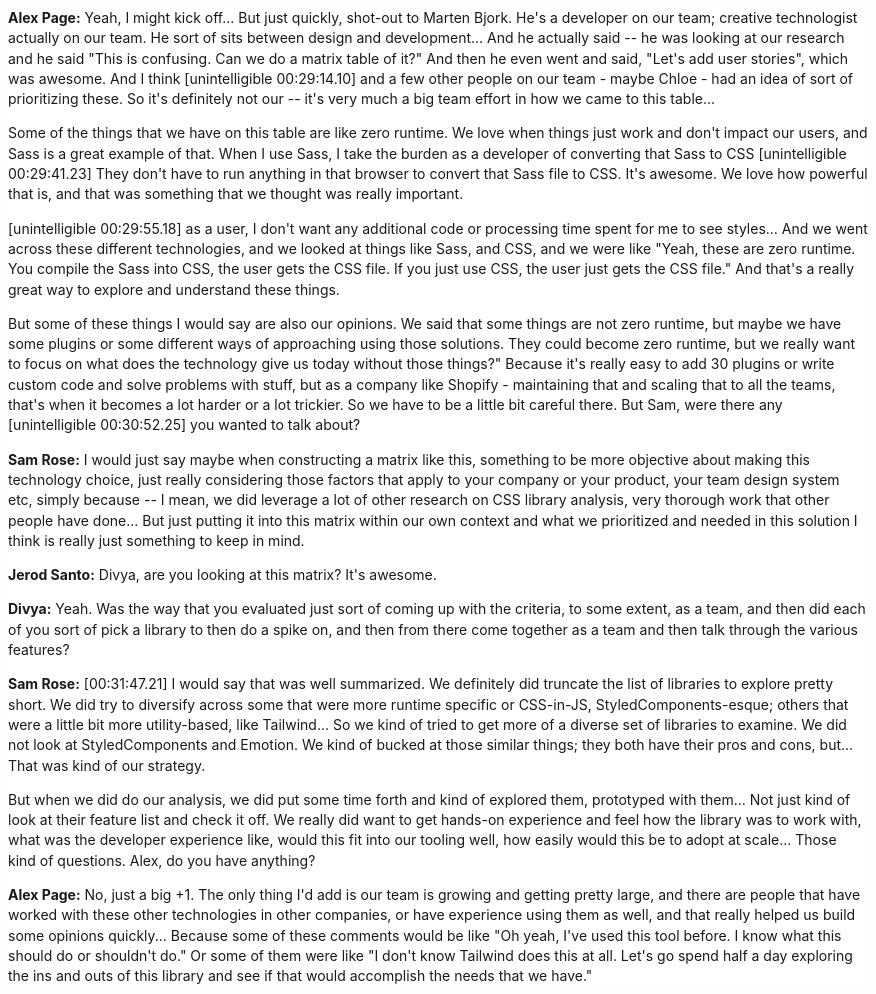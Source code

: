 **Alex Page:** Yeah, I might kick off... But just quickly, shot-out to Marten Bjork. He's a developer on our team; creative technologist actually on our team. He sort of sits between design and development... And he actually said -- he was looking at our research and he said "This is confusing. Can we do a matrix table of it?" And then he even went and said, "Let's add user stories", which was awesome. And I think \[unintelligible 00:29:14.10\] and a few other people on our team - maybe Chloe - had an idea of sort of prioritizing these. So it's definitely not our -- it's very much a big team effort in how we came to this table...

Some of the things that we have on this table are like zero runtime. We love when things just work and don't impact our users, and Sass is a great example of that. When I use Sass, I take the burden as a developer of converting that Sass to CSS \[unintelligible 00:29:41.23\] They don't have to run anything in that browser to convert that Sass file to CSS. It's awesome. We love how powerful that is, and that was something that we thought was really important.

\[unintelligible 00:29:55.18\] as a user, I don't want any additional code or processing time spent for me to see styles... And we went across these different technologies, and we looked at things like Sass, and CSS, and we were like "Yeah, these are zero runtime. You compile the Sass into CSS, the user gets the CSS file. If you just use CSS, the user just gets the CSS file." And that's a really great way to explore and understand these things.

But some of these things I would say are also our opinions. We said that some things are not zero runtime, but maybe we have some plugins or some different ways of approaching using those solutions. They could become zero runtime, but we really want to focus on what does the technology give us today without those things?" Because it's really easy to add 30 plugins or write custom code and solve problems with stuff, but as a company like Shopify - maintaining that and scaling that to all the teams, that's when it becomes a lot harder or a lot trickier. So we have to be a little bit careful there. But Sam, were there any \[unintelligible 00:30:52.25\] you wanted to talk about?

**Sam Rose:** I would just say maybe when constructing a matrix like this, something to be more objective about making this technology choice, just really considering those factors that apply to your company or your product, your team design system etc, simply because -- I mean, we did leverage a lot of other research on CSS library analysis, very thorough work that other people have done... But just putting it into this matrix within our own context and what we prioritized and needed in this solution I think is really just something to keep in mind.

**Jerod Santo:** Divya, are you looking at this matrix? It's awesome.

**Divya:** Yeah. Was the way that you evaluated just sort of coming up with the criteria, to some extent, as a team, and then did each of you sort of pick a library to then do a spike on, and then from there come together as a team and then talk through the various features?

**Sam Rose:** \[00:31:47.21\] I would say that was well summarized. We definitely did truncate the list of libraries to explore pretty short. We did try to diversify across some that were more runtime specific or CSS-in-JS, StyledComponents-esque; others that were a little bit more utility-based, like Tailwind... So we kind of tried to get more of a diverse set of libraries to examine. We did not look at StyledComponents and Emotion. We kind of bucked at those similar things; they both have their pros and cons, but... That was kind of our strategy.

But when we did do our analysis, we did put some time forth and kind of explored them, prototyped with them... Not just kind of look at their feature list and check it off. We really did want to get hands-on experience and feel how the library was to work with, what was the developer experience like, would this fit into our tooling well, how easily would this be to adopt at scale... Those kind of questions. Alex, do you have anything?

**Alex Page:** No, just a big +1. The only thing I'd add is our team is growing and getting pretty large, and there are people that have worked with these other technologies in other companies, or have experience using them as well, and that really helped us build some opinions quickly... Because some of these comments would be like "Oh yeah, I've used this tool before. I know what this should do or shouldn't do." Or some of them were like "I don't know Tailwind does this at all. Let's go spend half a day exploring the ins and outs of this library and see if that would accomplish the needs that we have."
